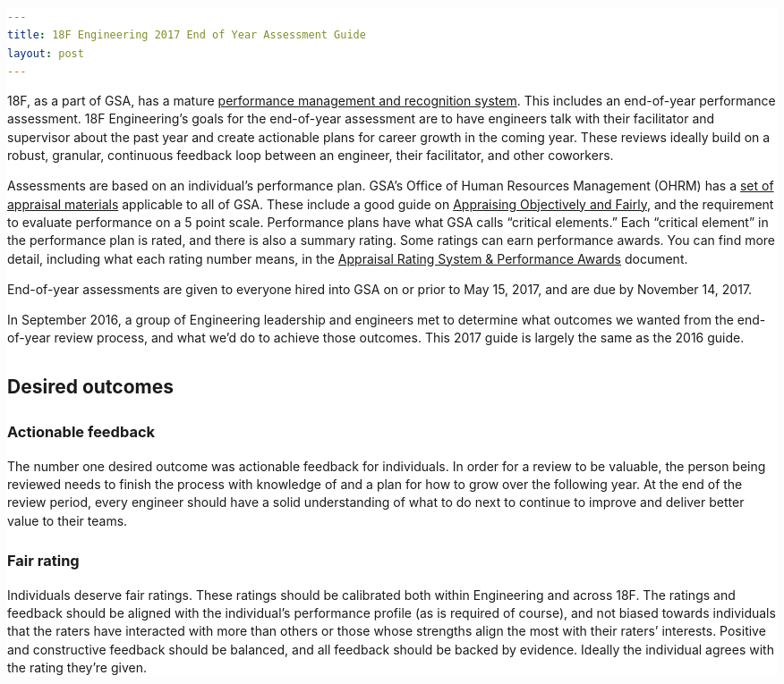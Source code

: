 ```yaml
---
title: 18F Engineering 2017 End of Year Assessment Guide
layout: post
---
```


18F, as a part of GSA, has a mature [performance management and recognition system](https://insite.gsa.gov/topics/hr-pay-and-leave/employee-performance-management). 
This includes an end-of-year performance assessment. 18F Engineering’s goals for the end-of-year assessment are to have 
engineers talk with their facilitator and supervisor about the past year and create actionable plans for career growth 
in the coming year. These reviews ideally build on a robust, granular, continuous feedback loop between an engineer, their 
facilitator, and other coworkers.

Assessments are based on an individual’s performance plan. GSA’s Office of Human Resources Management (OHRM) has a 
[set of appraisal materials](https://insite.gsa.gov/topics/hr-pay-and-leave/performance-management/performance-management-appraising) applicable to all of GSA. These include a 
good guide on [Appraising Objectively and Fairly](https://insite.gsa.gov/cdnstatic/insite/Appraising_Objectively_and_Fairly.pdf), 
and the requirement to evaluate performance on a 5 point scale. Performance plans have what GSA calls “critical elements.” Each “critical element” in the performance plan is rated, and there is also a summary rating. 
Some ratings can earn performance awards. You can find more detail, including what each rating number means, in the 
[Appraisal Rating System & Performance Awards](https://docs.google.com/document/d/1YtnP2RoSJZh5IiKWVJwxyAksjafCqlmBXspCV8nlhZM/edit) document. 

End-of-year assessments are given to everyone hired into GSA on or prior to May 15, 2017, and are due by November 14, 2017. 

In September 2016, a group of Engineering leadership and engineers met to determine what outcomes we wanted from the end-of-year review process, and what we’d do to achieve those outcomes. This 2017 guide is largely the same as the 2016 guide.

## Desired outcomes

### Actionable feedback
The number one desired outcome was actionable feedback for individuals. In order for a review to be valuable, the person being reviewed needs to finish the process with knowledge of and a plan for how to grow over the following year. At the end of the review period, every engineer should have a solid understanding of what to do next to continue to improve and deliver better value to their teams.

### Fair rating
Individuals deserve fair ratings. These ratings should be calibrated both within Engineering and across 18F. The ratings and feedback should be aligned with the individual’s performance profile (as is required of course), and not biased towards individuals that the raters have interacted with more than others or those whose strengths align the most with their raters’ interests. Positive and constructive feedback should be balanced, and all feedback should be backed by evidence. Ideally the individual agrees with the rating they’re given.
